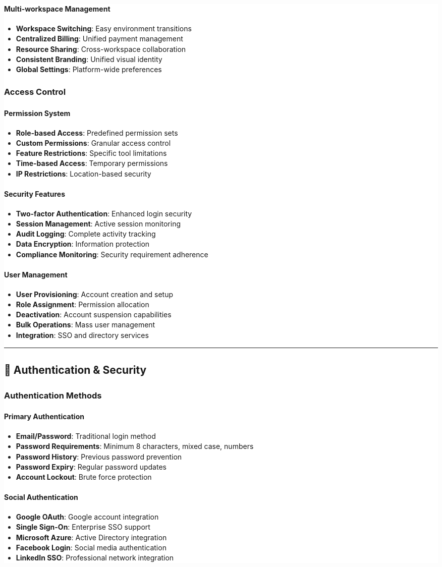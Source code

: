 #### **Multi-workspace Management**
- **Workspace Switching**: Easy environment transitions
- **Centralized Billing**: Unified payment management
- **Resource Sharing**: Cross-workspace collaboration
- **Consistent Branding**: Unified visual identity
- **Global Settings**: Platform-wide preferences

### **Access Control**

#### **Permission System**
- **Role-based Access**: Predefined permission sets
- **Custom Permissions**: Granular access control
- **Feature Restrictions**: Specific tool limitations
- **Time-based Access**: Temporary permissions
- **IP Restrictions**: Location-based security

#### **Security Features**
- **Two-factor Authentication**: Enhanced login security
- **Session Management**: Active session monitoring
- **Audit Logging**: Complete activity tracking
- **Data Encryption**: Information protection
- **Compliance Monitoring**: Security requirement adherence

#### **User Management**
- **User Provisioning**: Account creation and setup
- **Role Assignment**: Permission allocation
- **Deactivation**: Account suspension capabilities
- **Bulk Operations**: Mass user management
- **Integration**: SSO and directory services

---

## 🔐 **Authentication & Security**

### **Authentication Methods**

#### **Primary Authentication**
- **Email/Password**: Traditional login method
- **Password Requirements**: Minimum 8 characters, mixed case, numbers
- **Password History**: Previous password prevention
- **Password Expiry**: Regular password updates
- **Account Lockout**: Brute force protection

#### **Social Authentication**
- **Google OAuth**: Google account integration
- **Single Sign-On**: Enterprise SSO support
- **Microsoft Azure**: Active Directory integration
- **Facebook Login**: Social media authentication
- **LinkedIn SSO**: Professional network integration
